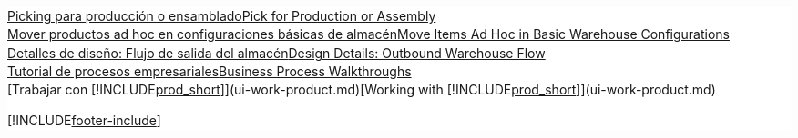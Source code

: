 [<span data-ttu-id="e86e2-217">Picking para producción o ensamblado</span><span class="sxs-lookup"><span data-stu-id="e86e2-217">Pick for Production or Assembly</span></span>](warehouse-how-to-pick-for-production.md)  
[<span data-ttu-id="e86e2-218">Mover productos ad hoc en configuraciones básicas de almacén</span><span class="sxs-lookup"><span data-stu-id="e86e2-218">Move Items Ad Hoc in Basic Warehouse Configurations</span></span>](warehouse-how-to-move-items-ad-hoc-in-basic-warehousing.md)  
[<span data-ttu-id="e86e2-219">Detalles de diseño: Flujo de salida del almacén</span><span class="sxs-lookup"><span data-stu-id="e86e2-219">Design Details: Outbound Warehouse Flow</span></span>](design-details-outbound-warehouse-flow.md)  
[<span data-ttu-id="e86e2-220">Tutorial de procesos empresariales</span><span class="sxs-lookup"><span data-stu-id="e86e2-220">Business Process Walkthroughs</span></span>](walkthrough-business-process-walkthroughs.md)  
<span data-ttu-id="e86e2-221">[Trabajar con [!INCLUDE[prod_short](includes/prod_short.md)]](ui-work-product.md)</span><span class="sxs-lookup"><span data-stu-id="e86e2-221">[Working with [!INCLUDE[prod_short](includes/prod_short.md)]](ui-work-product.md)</span></span>  


[!INCLUDE[footer-include](includes/footer-banner.md)]